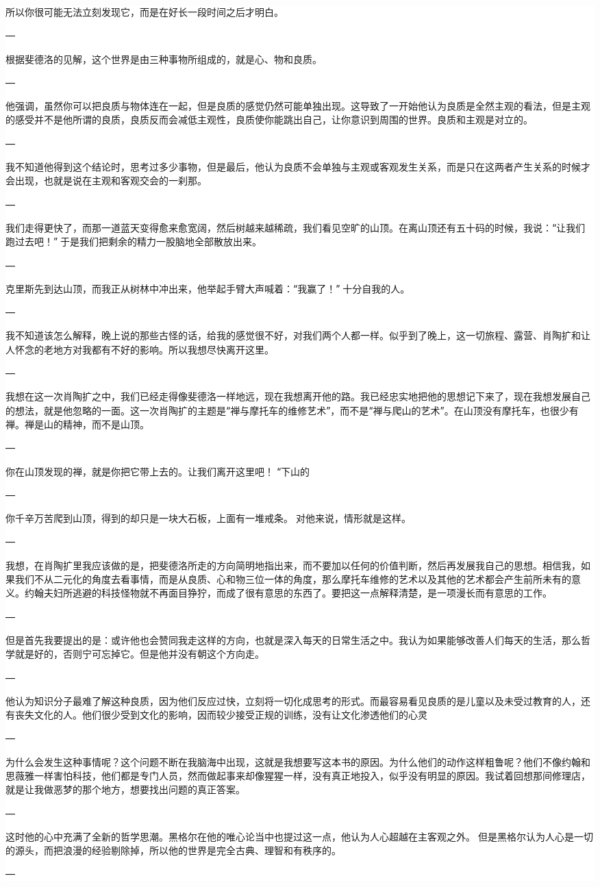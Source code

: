 所以你很可能无法立刻发现它，而是在好长一段时间之后才明白。

—

根据斐德洛的见解，这个世界是由三种事物所组成的，就是心、物和良质。

—

他强调，虽然你可以把良质与物体连在一起，但是良质的感觉仍然可能单独出现。这导致了一开始他认为良质是全然主观的看法，但是主观的感受并不是他所谓的良质，良质反而会减低主观性，良质使你能跳出自己，让你意识到周围的世界。良质和主观是对立的。

—

我不知道他得到这个结论时，思考过多少事物，但是最后，他认为良质不会单独与主观或客观发生关系，而是只在这两者产生关系的时候才会出现，也就是说在主观和客观交会的一刹那。

—

我们走得更快了，而那一道蓝天变得愈来愈宽阔，然后树越来越稀疏，我们看见空旷的山顶。在离山顶还有五十码的时候，我说：“让我们跑过去吧！” 于是我们把剩余的精力一股脑地全部散放出来。

—

克里斯先到达山顶，而我正从树林中冲出来，他举起手臂大声喊着：“我赢了！” 十分自我的人。

—

我不知道该怎么解释，晚上说的那些古怪的话，给我的感觉很不好，对我们两个人都一样。似乎到了晚上，这一切旅程、露营、肖陶扩和让人怀念的老地方对我都有不好的影响。所以我想尽快离开这里。

—

我想在这一次肖陶扩之中，我们已经走得像斐德洛一样地远，现在我想离开他的路。我已经忠实地把他的思想记下来了，现在我想发展自己的想法，就是他忽略的一面。这一次肖陶扩的主题是“禅与摩托车的维修艺术”，而不是“禅与爬山的艺术”。在山顶没有摩托车，也很少有禅。禅是山的精神，而不是山顶。

—

你在山顶发现的禅，就是你把它带上去的。让我们离开这里吧！ “下山的

—

你千辛万苦爬到山顶，得到的却只是一块大石板，上面有一堆戒条。 对他来说，情形就是这样。

—

我想，在肖陶扩里我应该做的是，把斐德洛所走的方向简明地指出来，而不要加以任何的价值判断，然后再发展我自己的思想。相信我，如果我们不从二元化的角度去看事情，而是从良质、心和物三位一体的角度，那么摩托车维修的艺术以及其他的艺术都会产生前所未有的意义。约翰夫妇所逃避的科技怪物就不再面目狰狞，而成了很有意思的东西了。要把这一点解释清楚，是一项漫长而有意思的工作。

—

但是首先我要提出的是：或许他也会赞同我走这样的方向，也就是深入每天的日常生活之中。我认为如果能够改善人们每天的生活，那么哲学就是好的，否则宁可忘掉它。但是他并没有朝这个方向走。

—

他认为知识分子最难了解这种良质，因为他们反应过快，立刻将一切化成思考的形式。而最容易看见良质的是儿童以及未受过教育的人，还有丧失文化的人。他们很少受到文化的影响，因而较少接受正规的训练，没有让文化渗透他们的心灵

—

为什么会发生这种事情呢？这个问题不断在我脑海中出现，这就是我想要写这本书的原因。为什么他们的动作这样粗鲁呢？他们不像约翰和思薇雅一样害怕科技，他们都是专门人员，然而做起事来却像猩猩一样，没有真正地投入，似乎没有明显的原因。我试着回想那间修理店，就是让我做恶梦的那个地方，想要找出问题的真正答案。

—

这时他的心中充满了全新的哲学思潮。黑格尔在他的唯心论当中也提过这一点，他认为人心超越在主客观之外。 但是黑格尔认为人心是一切的源头，而把浪漫的经验剔除掉，所以他的世界是完全古典、理智和有秩序的。

—
